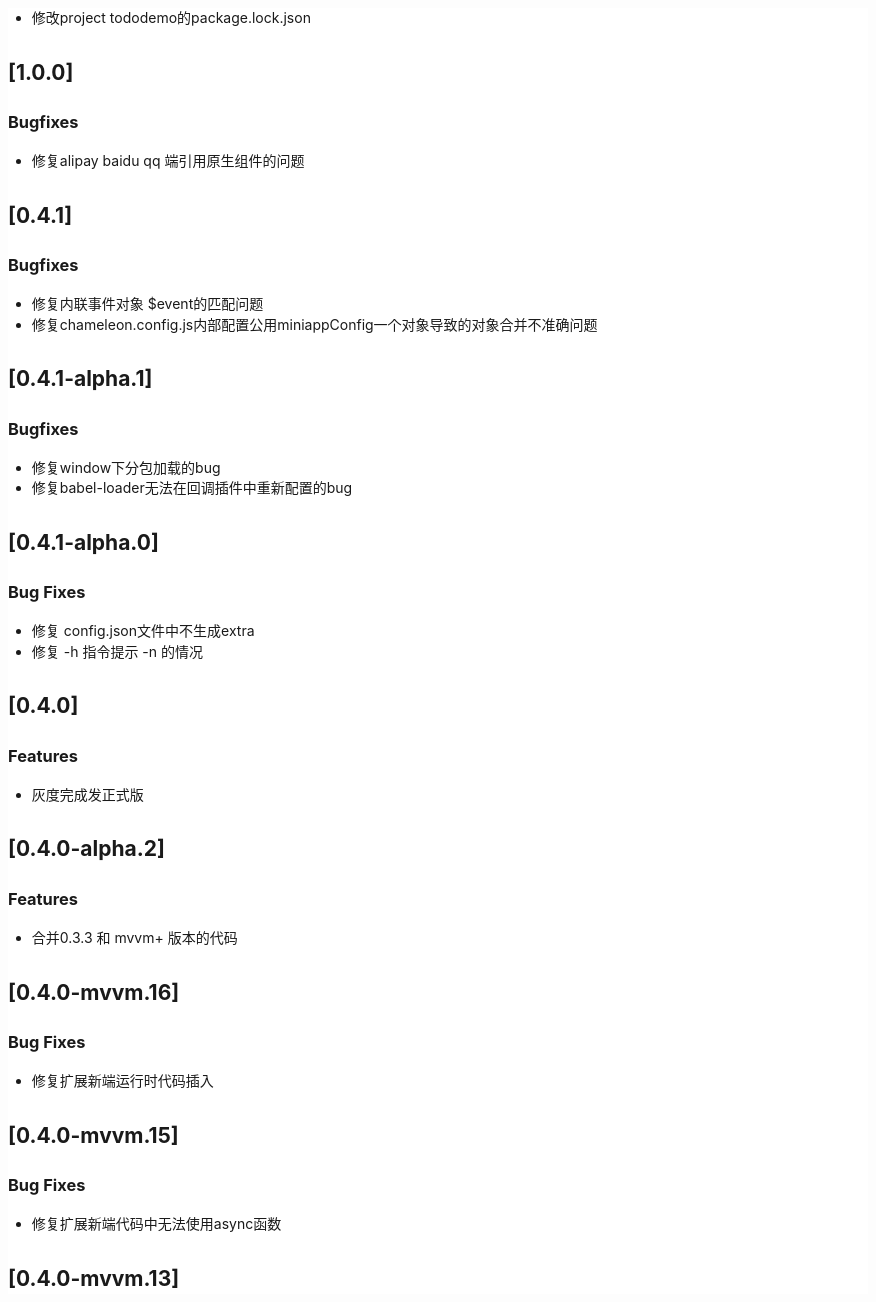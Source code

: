  - 修改project tododemo的package.lock.json

## [1.0.0]

### Bugfixes
   - 修复alipay baidu qq 端引用原生组件的问题
   
## [0.4.1]
### Bugfixes
   - 修复内联事件对象 $event的匹配问题
   - 修复chameleon.config.js内部配置公用miniappConfig一个对象导致的对象合并不准确问题
## [0.4.1-alpha.1]
### Bugfixes
   - 修复window下分包加载的bug
   - 修复babel-loader无法在回调插件中重新配置的bug
## [0.4.1-alpha.0]

### Bug Fixes

- 修复 config.json文件中不生成extra
- 修复 -h 指令提示 -n 的情况

## [0.4.0]
### Features
- 灰度完成发正式版
  
## [0.4.0-alpha.2]
### Features
- 合并0.3.3 和 mvvm+ 版本的代码

## [0.4.0-mvvm.16]

### Bug Fixes
- 修复扩展新端运行时代码插入

## [0.4.0-mvvm.15]

### Bug Fixes
- 修复扩展新端代码中无法使用async函数

## [0.4.0-mvvm.13]
